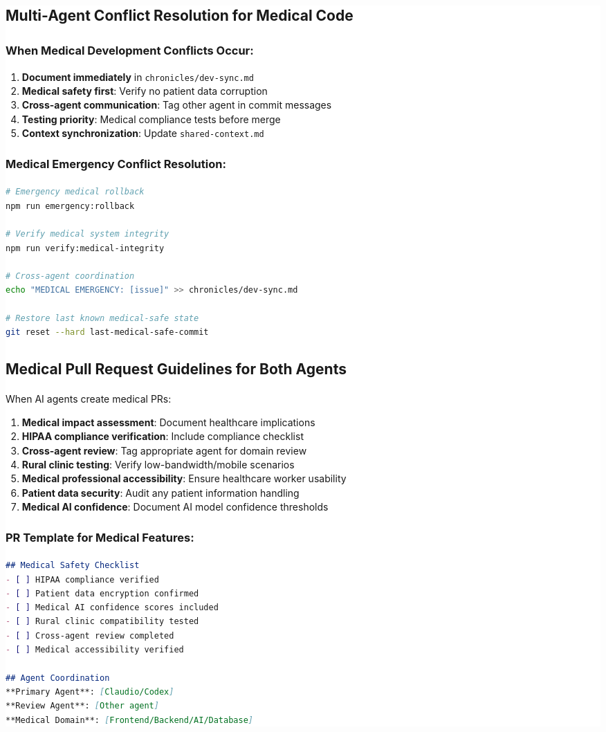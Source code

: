 ## Multi-Agent Conflict Resolution for Medical Code

### When Medical Development Conflicts Occur:
1. **Document immediately** in `chronicles/dev-sync.md`
2. **Medical safety first**: Verify no patient data corruption
3. **Cross-agent communication**: Tag other agent in commit messages
4. **Testing priority**: Medical compliance tests before merge
5. **Context synchronization**: Update `shared-context.md`

### Medical Emergency Conflict Resolution:
```bash
# Emergency medical rollback
npm run emergency:rollback

# Verify medical system integrity
npm run verify:medical-integrity

# Cross-agent coordination
echo "MEDICAL EMERGENCY: [issue]" >> chronicles/dev-sync.md

# Restore last known medical-safe state
git reset --hard last-medical-safe-commit
```

## Medical Pull Request Guidelines for Both Agents

When AI agents create medical PRs:

1. **Medical impact assessment**: Document healthcare implications
2. **HIPAA compliance verification**: Include compliance checklist
3. **Cross-agent review**: Tag appropriate agent for domain review
4. **Rural clinic testing**: Verify low-bandwidth/mobile scenarios
5. **Medical professional accessibility**: Ensure healthcare worker usability
6. **Patient data security**: Audit any patient information handling
7. **Medical AI confidence**: Document AI model confidence thresholds

### PR Template for Medical Features:
```markdown
## Medical Safety Checklist
- [ ] HIPAA compliance verified
- [ ] Patient data encryption confirmed
- [ ] Medical AI confidence scores included
- [ ] Rural clinic compatibility tested
- [ ] Cross-agent review completed
- [ ] Medical accessibility verified

## Agent Coordination
**Primary Agent**: [Claudio/Codex]
**Review Agent**: [Other agent]
**Medical Domain**: [Frontend/Backend/AI/Database]
```
